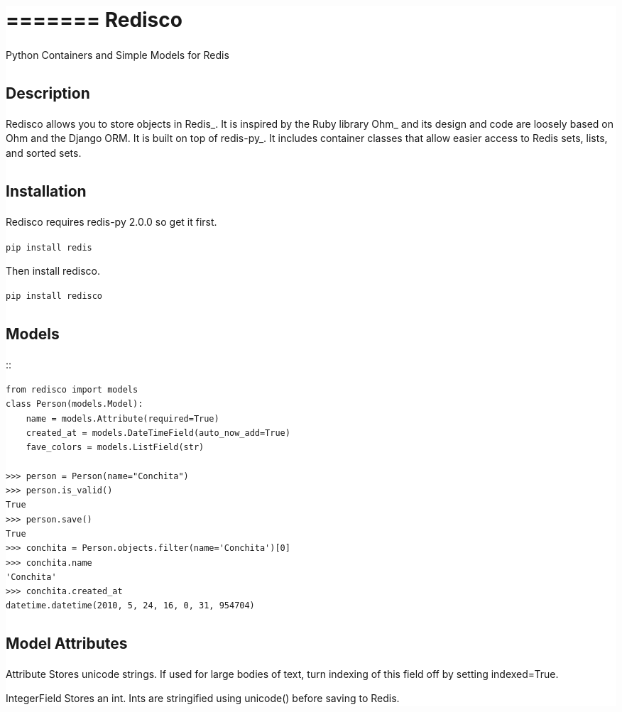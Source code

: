 =======
Redisco
=======
Python Containers and Simple Models for Redis

Description
-----------
Redisco allows you to store objects in Redis_. It is inspired by the Ruby library
Ohm_ and its design and code are loosely based on Ohm and the Django ORM.
It is built on top of redis-py_. It includes container classes that allow
easier access to Redis sets, lists, and sorted sets.

Installation
------------
Redisco requires redis-py 2.0.0 so get it first.

    pip install redis

Then install redisco.

    pip install redisco


Models
------

::

    from redisco import models
    class Person(models.Model):
        name = models.Attribute(required=True)
        created_at = models.DateTimeField(auto_now_add=True)
        fave_colors = models.ListField(str)

    >>> person = Person(name="Conchita")
    >>> person.is_valid()
    True
    >>> person.save()
    True
    >>> conchita = Person.objects.filter(name='Conchita')[0]
    >>> conchita.name
    'Conchita'
    >>> conchita.created_at
    datetime.datetime(2010, 5, 24, 16, 0, 31, 954704)


Model Attributes
----------------

Attribute
    Stores unicode strings. If used for large bodies of text,
    turn indexing of this field off by setting indexed=True.

IntegerField
    Stores an int. Ints are stringified using unicode() before saving to
    Redis.

